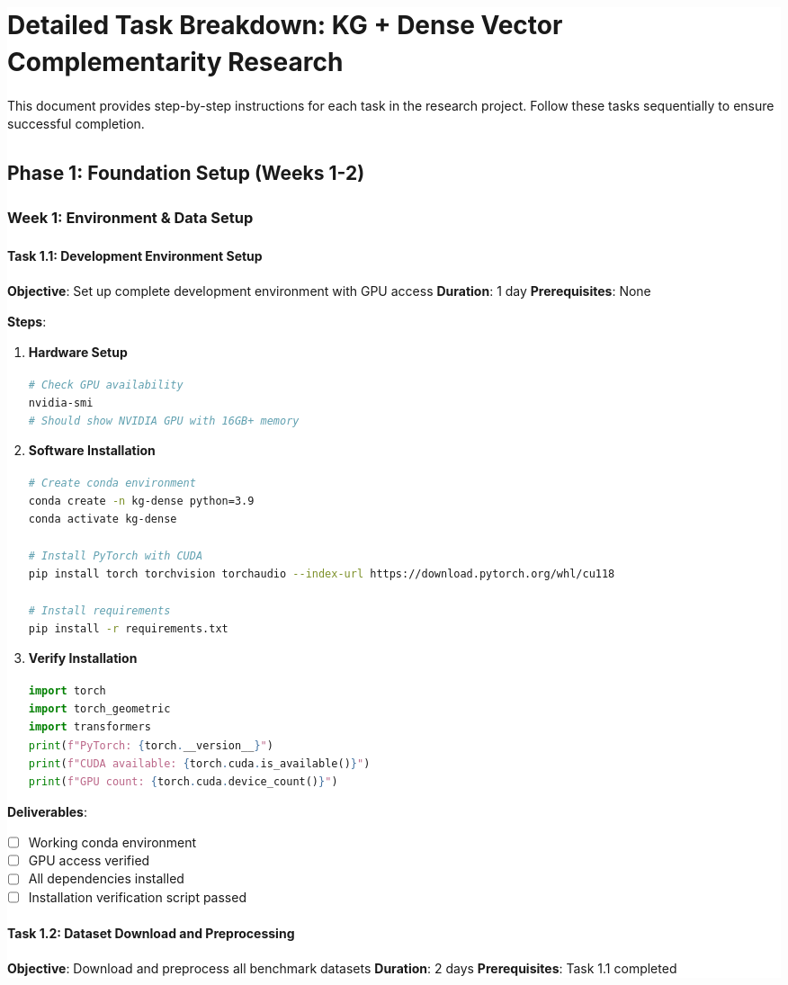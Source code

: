 # Detailed Task Breakdown: KG + Dense Vector Complementarity Research

This document provides step-by-step instructions for each task in the research project. Follow these tasks sequentially to ensure successful completion.

## Phase 1: Foundation Setup (Weeks 1-2)

### Week 1: Environment & Data Setup

#### Task 1.1: Development Environment Setup
**Objective**: Set up complete development environment with GPU access
**Duration**: 1 day
**Prerequisites**: None

**Steps**:
1. **Hardware Setup**
   ```bash
   # Check GPU availability
   nvidia-smi
   # Should show NVIDIA GPU with 16GB+ memory
   ```

2. **Software Installation**
   ```bash
   # Create conda environment
   conda create -n kg-dense python=3.9
   conda activate kg-dense
   
   # Install PyTorch with CUDA
   pip install torch torchvision torchaudio --index-url https://download.pytorch.org/whl/cu118
   
   # Install requirements
   pip install -r requirements.txt
   ```

3. **Verify Installation**
   ```python
   import torch
   import torch_geometric
   import transformers
   print(f"PyTorch: {torch.__version__}")
   print(f"CUDA available: {torch.cuda.is_available()}")
   print(f"GPU count: {torch.cuda.device_count()}")
   ```

**Deliverables**:
- [ ] Working conda environment
- [ ] GPU access verified
- [ ] All dependencies installed
- [ ] Installation verification script passed

#### Task 1.2: Dataset Download and Preprocessing
**Objective**: Download and preprocess all benchmark datasets
**Duration**: 2 days
**Prerequisites**: Task 1.1 completed
